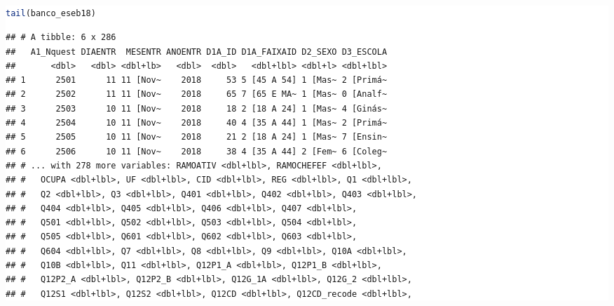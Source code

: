 ``` r
tail(banco_eseb18)
```

    ## # A tibble: 6 x 286
    ##   A1_Nquest DIAENTR  MESENTR ANOENTR D1A_ID D1A_FAIXAID D2_SEXO D3_ESCOLA
    ##       <dbl>   <dbl> <dbl+lb>   <dbl>  <dbl>   <dbl+lbl> <dbl+l> <dbl+lbl>
    ## 1      2501      11 11 [Nov~    2018     53 5 [45 A 54] 1 [Mas~ 2 [Primá~
    ## 2      2502      11 11 [Nov~    2018     65 7 [65 E MA~ 1 [Mas~ 0 [Analf~
    ## 3      2503      10 11 [Nov~    2018     18 2 [18 A 24] 1 [Mas~ 4 [Ginás~
    ## 4      2504      10 11 [Nov~    2018     40 4 [35 A 44] 1 [Mas~ 2 [Primá~
    ## 5      2505      10 11 [Nov~    2018     21 2 [18 A 24] 1 [Mas~ 7 [Ensin~
    ## 6      2506      10 11 [Nov~    2018     38 4 [35 A 44] 2 [Fem~ 6 [Coleg~
    ## # ... with 278 more variables: RAMOATIV <dbl+lbl>, RAMOCHEFEF <dbl+lbl>,
    ## #   OCUPA <dbl+lbl>, UF <dbl+lbl>, CID <dbl+lbl>, REG <dbl+lbl>, Q1 <dbl+lbl>,
    ## #   Q2 <dbl+lbl>, Q3 <dbl+lbl>, Q401 <dbl+lbl>, Q402 <dbl+lbl>, Q403 <dbl+lbl>,
    ## #   Q404 <dbl+lbl>, Q405 <dbl+lbl>, Q406 <dbl+lbl>, Q407 <dbl+lbl>,
    ## #   Q501 <dbl+lbl>, Q502 <dbl+lbl>, Q503 <dbl+lbl>, Q504 <dbl+lbl>,
    ## #   Q505 <dbl+lbl>, Q601 <dbl+lbl>, Q602 <dbl+lbl>, Q603 <dbl+lbl>,
    ## #   Q604 <dbl+lbl>, Q7 <dbl+lbl>, Q8 <dbl+lbl>, Q9 <dbl+lbl>, Q10A <dbl+lbl>,
    ## #   Q10B <dbl+lbl>, Q11 <dbl+lbl>, Q12P1_A <dbl+lbl>, Q12P1_B <dbl+lbl>,
    ## #   Q12P2_A <dbl+lbl>, Q12P2_B <dbl+lbl>, Q12G_1A <dbl+lbl>, Q12G_2 <dbl+lbl>,
    ## #   Q12S1 <dbl+lbl>, Q12S2 <dbl+lbl>, Q12CD <dbl+lbl>, Q12CD_recode <dbl+lbl>,